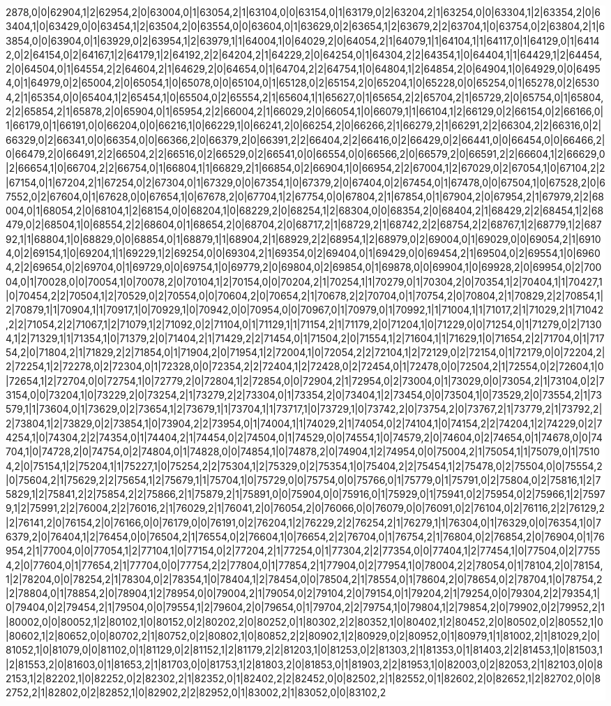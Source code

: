 2878,0|0|62904,1|2|62954,2|0|63004,0|1|63054,2|1|63104,0|0|63154,0|1|63179,0|2|63204,2|1|63254,0|0|63304,1|2|63354,2|0|63404,1|0|63429,0|0|63454,1|2|63504,2|0|63554,0|0|63604,0|1|63629,0|2|63654,1|2|63679,2|2|63704,1|0|63754,0|2|63804,2|1|63854,0|0|63904,0|1|63929,0|2|63954,1|2|63979,1|1|64004,1|0|64029,2|0|64054,2|1|64079,1|1|64104,1|1|64117,0|1|64129,0|1|64142,0|2|64154,0|2|64167,1|2|64179,1|2|64192,2|2|64204,2|1|64229,2|0|64254,0|1|64304,2|2|64354,1|0|64404,1|1|64429,1|2|64454,2|0|64504,0|1|64554,2|2|64604,2|1|64629,2|0|64654,0|1|64704,2|2|64754,1|0|64804,1|2|64854,2|0|64904,1|0|64929,0|0|64954,0|1|64979,0|2|65004,2|0|65054,1|0|65078,0|0|65104,0|1|65128,0|2|65154,2|0|65204,1|0|65228,0|0|65254,0|1|65278,0|2|65304,2|1|65354,0|0|65404,1|2|65454,1|0|65504,0|2|65554,2|1|65604,1|1|65627,0|1|65654,2|2|65704,2|1|65729,2|0|65754,0|1|65804,2|2|65854,2|1|65878,2|0|65904,0|1|65954,2|2|66004,2|1|66029,2|0|66054,1|0|66079,1|1|66104,1|2|66129,0|2|66154,0|2|66166,0|1|66179,0|1|66191,0|0|66204,0|0|66216,1|0|66229,1|0|66241,2|0|66254,2|0|66266,2|1|66279,2|1|66291,2|2|66304,2|2|66316,0|2|66329,0|2|66341,0|0|66354,0|0|66366,2|0|66379,2|0|66391,2|2|66404,2|2|66416,0|2|66429,0|2|66441,0|0|66454,0|0|66466,2|0|66479,2|0|66491,2|2|66504,2|2|66516,0|2|66529,0|2|66541,0|0|66554,0|0|66566,2|0|66579,2|0|66591,2|2|66604,1|2|66629,0|2|66654,1|0|66704,2|2|66754,0|1|66804,1|1|66829,2|1|66854,0|2|66904,1|0|66954,2|2|67004,1|2|67029,0|2|67054,1|0|67104,2|2|67154,0|1|67204,2|1|67254,0|2|67304,0|1|67329,0|0|67354,1|0|67379,2|0|67404,0|2|67454,0|1|67478,0|0|67504,1|0|67528,2|0|67552,0|2|67604,0|1|67628,0|0|67654,1|0|67678,2|0|67704,1|2|67754,0|0|67804,2|1|67854,0|1|67904,2|0|67954,2|1|67979,2|2|68004,0|1|68054,2|0|68104,1|2|68154,0|0|68204,1|0|68229,2|0|68254,1|2|68304,0|0|68354,2|0|68404,2|1|68429,2|2|68454,1|2|68479,0|2|68504,1|0|68554,2|2|68604,0|1|68654,2|0|68704,2|0|68717,2|1|68729,2|1|68742,2|2|68754,2|2|68767,1|2|68779,1|2|68792,1|1|68804,1|0|68829,0|0|68854,0|1|68879,1|1|68904,2|1|68929,2|2|68954,1|2|68979,0|2|69004,0|1|69029,0|0|69054,2|1|69104,0|2|69154,1|0|69204,1|1|69229,1|2|69254,0|0|69304,2|1|69354,0|2|69404,0|1|69429,0|0|69454,2|1|69504,0|2|69554,1|0|69604,2|2|69654,0|2|69704,0|1|69729,0|0|69754,1|0|69779,2|0|69804,0|2|69854,0|1|69878,0|0|69904,1|0|69928,2|0|69954,0|2|70004,0|1|70028,0|0|70054,1|0|70078,2|0|70104,1|2|70154,0|0|70204,2|1|70254,1|1|70279,0|1|70304,2|0|70354,1|2|70404,1|1|70427,1|0|70454,2|2|70504,1|2|70529,0|2|70554,0|0|70604,2|0|70654,2|1|70678,2|2|70704,0|1|70754,2|0|70804,2|1|70829,2|2|70854,1|2|70879,1|1|70904,1|1|70917,1|0|70929,1|0|70942,0|0|70954,0|0|70967,0|1|70979,0|1|70992,1|1|71004,1|1|71017,2|1|71029,2|1|71042,2|2|71054,2|2|71067,1|2|71079,1|2|71092,0|2|71104,0|1|71129,1|1|71154,2|1|71179,2|0|71204,1|0|71229,0|0|71254,0|1|71279,0|2|71304,1|2|71329,1|1|71354,1|0|71379,2|0|71404,2|1|71429,2|2|71454,0|1|71504,2|0|71554,1|2|71604,1|1|71629,1|0|71654,2|2|71704,0|1|71754,2|0|71804,2|1|71829,2|2|71854,0|1|71904,2|0|71954,1|2|72004,1|0|72054,2|2|72104,1|2|72129,0|2|72154,0|1|72179,0|0|72204,2|2|72254,1|2|72278,0|2|72304,0|1|72328,0|0|72354,2|2|72404,1|2|72428,0|2|72454,0|1|72478,0|0|72504,2|1|72554,0|2|72604,1|0|72654,1|2|72704,0|0|72754,1|0|72779,2|0|72804,1|2|72854,0|0|72904,2|1|72954,0|2|73004,0|1|73029,0|0|73054,2|1|73104,0|2|73154,0|0|73204,1|0|73229,2|0|73254,2|1|73279,2|2|73304,0|1|73354,2|0|73404,1|2|73454,0|0|73504,1|0|73529,2|0|73554,2|1|73579,1|1|73604,0|1|73629,0|2|73654,1|2|73679,1|1|73704,1|1|73717,1|0|73729,1|0|73742,2|0|73754,2|0|73767,2|1|73779,2|1|73792,2|2|73804,1|2|73829,0|2|73854,1|0|73904,2|2|73954,0|1|74004,1|1|74029,2|1|74054,0|2|74104,1|0|74154,2|2|74204,1|2|74229,0|2|74254,1|0|74304,2|2|74354,0|1|74404,2|1|74454,0|2|74504,0|1|74529,0|0|74554,1|0|74579,2|0|74604,0|2|74654,0|1|74678,0|0|74704,1|0|74728,2|0|74754,0|2|74804,0|1|74828,0|0|74854,1|0|74878,2|0|74904,1|2|74954,0|0|75004,2|1|75054,1|1|75079,0|1|75104,2|0|75154,1|2|75204,1|1|75227,1|0|75254,2|2|75304,1|2|75329,0|2|75354,1|0|75404,2|2|75454,1|2|75478,0|2|75504,0|0|75554,2|0|75604,2|1|75629,2|2|75654,1|2|75679,1|1|75704,1|0|75729,0|0|75754,0|0|75766,0|1|75779,0|1|75791,0|2|75804,0|2|75816,1|2|75829,1|2|75841,2|2|75854,2|2|75866,2|1|75879,2|1|75891,0|0|75904,0|0|75916,0|1|75929,0|1|75941,0|2|75954,0|2|75966,1|2|75979,1|2|75991,2|2|76004,2|2|76016,2|1|76029,2|1|76041,2|0|76054,2|0|76066,0|0|76079,0|0|76091,0|2|76104,0|2|76116,2|2|76129,2|2|76141,2|0|76154,2|0|76166,0|0|76179,0|0|76191,0|2|76204,1|2|76229,2|2|76254,2|1|76279,1|1|76304,0|1|76329,0|0|76354,1|0|76379,2|0|76404,1|2|76454,0|0|76504,2|1|76554,0|2|76604,1|0|76654,2|2|76704,0|1|76754,2|1|76804,0|2|76854,2|0|76904,0|1|76954,2|1|77004,0|0|77054,1|2|77104,1|0|77154,0|2|77204,2|1|77254,0|1|77304,2|2|77354,0|0|77404,1|2|77454,1|0|77504,0|2|77554,2|0|77604,0|1|77654,2|1|77704,0|0|77754,2|2|77804,0|1|77854,2|1|77904,0|2|77954,1|0|78004,2|2|78054,0|1|78104,2|0|78154,1|2|78204,0|0|78254,2|1|78304,0|2|78354,1|0|78404,1|2|78454,0|0|78504,2|1|78554,0|1|78604,2|0|78654,0|2|78704,1|0|78754,2|2|78804,0|1|78854,2|0|78904,1|2|78954,0|0|79004,2|1|79054,0|2|79104,2|0|79154,0|1|79204,2|1|79254,0|0|79304,2|2|79354,1|0|79404,0|2|79454,2|1|79504,0|0|79554,1|2|79604,2|0|79654,0|1|79704,2|2|79754,1|0|79804,1|2|79854,2|0|79902,0|2|79952,2|1|80002,0|0|80052,1|2|80102,1|0|80152,0|2|80202,2|0|80252,0|1|80302,2|2|80352,1|0|80402,1|2|80452,2|0|80502,0|2|80552,1|0|80602,1|2|80652,0|0|80702,2|1|80752,0|2|80802,1|0|80852,2|2|80902,1|2|80929,0|2|80952,0|1|80979,1|1|81002,2|1|81029,2|0|81052,1|0|81079,0|0|81102,0|1|81129,0|2|81152,1|2|81179,2|2|81203,1|0|81253,0|2|81303,2|1|81353,0|1|81403,2|2|81453,1|0|81503,1|2|81553,2|0|81603,0|1|81653,2|1|81703,0|0|81753,1|2|81803,2|0|81853,0|1|81903,2|2|81953,1|0|82003,0|2|82053,2|1|82103,0|0|82153,1|2|82202,1|0|82252,0|2|82302,2|1|82352,0|1|82402,2|2|82452,0|0|82502,2|1|82552,0|1|82602,2|0|82652,1|2|82702,0|0|82752,2|1|82802,0|2|82852,1|0|82902,2|2|82952,0|1|83002,2|1|83052,0|0|83102,2